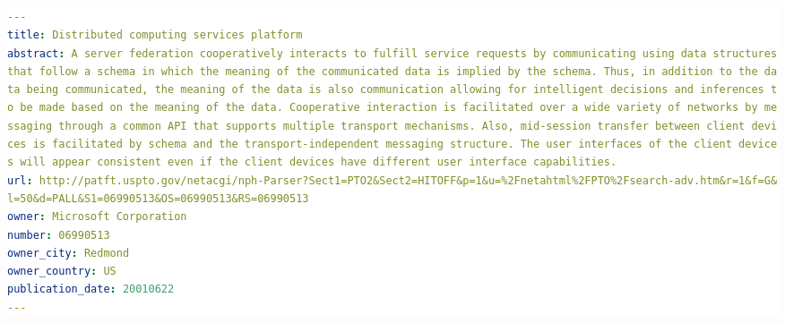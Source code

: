 ```yaml
---
title: Distributed computing services platform
abstract: A server federation cooperatively interacts to fulfill service requests by communicating using data structures that follow a schema in which the meaning of the communicated data is implied by the schema. Thus, in addition to the data being communicated, the meaning of the data is also communication allowing for intelligent decisions and inferences to be made based on the meaning of the data. Cooperative interaction is facilitated over a wide variety of networks by messaging through a common API that supports multiple transport mechanisms. Also, mid-session transfer between client devices is facilitated by schema and the transport-independent messaging structure. The user interfaces of the client devices will appear consistent even if the client devices have different user interface capabilities.
url: http://patft.uspto.gov/netacgi/nph-Parser?Sect1=PTO2&Sect2=HITOFF&p=1&u=%2Fnetahtml%2FPTO%2Fsearch-adv.htm&r=1&f=G&l=50&d=PALL&S1=06990513&OS=06990513&RS=06990513
owner: Microsoft Corporation
number: 06990513
owner_city: Redmond
owner_country: US
publication_date: 20010622
---
```

